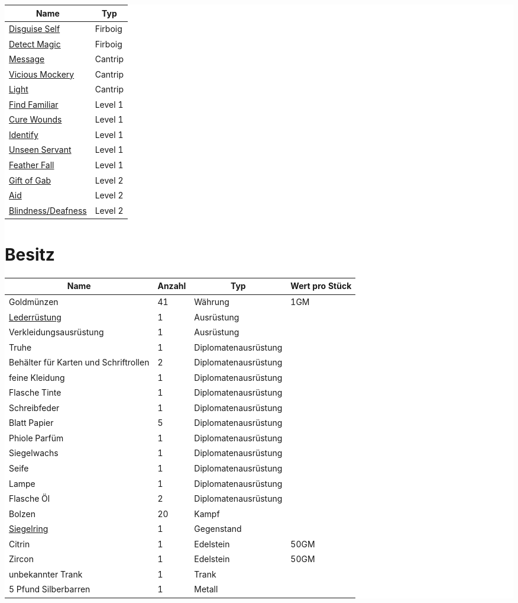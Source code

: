 | Name                                                               | Typ     |
| ------------------------------------------------------------------ | ------- |
| [Disguise Self](../../../Spells/Level1/Disguise%20Self.md)         | Firboig |
| [Detect Magic](../../../Spells/Level1/Detect%20Magic.md)           | Firboig |
| [Message](../../../Spells/Cantrips/Message.md)                     | Cantrip |
| [Vicious Mockery](../../../Spells/Cantrips/Vicious%20Mockery.md)   | Cantrip |
| [Light](../../../Spells/Cantrips/Light.md)                         | Cantrip |
| [Find Familiar](../../../Spells/Level1/Find%20Familiar.md)         | Level 1 |
| [Cure Wounds](../../../Spells/Level1/Cure%20Wounds.md)             | Level 1 |
| [Identify](../../../Spells/Level1/Identify.md)                     | Level 1 |
| [Unseen Servant](../../../Spells/Level1/Unseen%20Servant.md)       | Level 1 |
| [Feather Fall](../../../Spells/Level1/Feather%20Fall.md)           | Level 1 |
| [Gift of Gab](../../../Spells/Level2/Gift%20of%20Gab.md)           | Level 2 |
| [Aid](../../../Spells/Level2/Aid.md)                               | Level 2 |
| [Blindness/Deafness](../../../Spells/Level2/Blindness-Deafness.md) | Level 2 |

# Besitz
| Name                                        | Anzahl    | Typ                                                 | Wert pro Stück |
| ------------------------------------------- | --------- | --------------------------------------------------- | -------------- |
| Goldmünzen                                  | 41        | Währung                                             | 1GM            |
| [Lederrüstung](../../Items/Lederrüstung.md) | 1         | Ausrüstung                                          |                |
| Verkleidungsausrüstung                      | 1         | Ausrüstung                                          |                |
| Truhe                                       | 1         | Diplomatenausrüstung                                |                |
| Behälter für Karten und Schriftrollen       | 2         | Diplomatenausrüstung                                |                |
| feine Kleidung                              | 1         | Diplomatenausrüstung                                |                |
| Flasche Tinte                               | 1         | Diplomatenausrüstung                                |                |
| Schreibfeder                                | 1         | Diplomatenausrüstung                                |                |
| Blatt Papier                                | 5         | Diplomatenausrüstung                                |                |
| Phiole Parfüm                               | 1         | Diplomatenausrüstung                                |                |
| Siegelwachs                                 | 1         | Diplomatenausrüstung                                |                |
| Seife                                       | 1         | Diplomatenausrüstung                                |                |
| Lampe                                       | 1         | Diplomatenausrüstung                                |                |
| Flasche Öl                                  | 2         | Diplomatenausrüstung                                |                |
| Bolzen                                      | 20        | Kampf                                               |                |
| [Siegelring](../../Items/Siegelring.md)     | 1         | Gegenstand                                          |                |
| Citrin                                      | 1         | Edelstein                                           | 50GM           |
| Zircon                                      | 1         | Edelstein                                           | 50GM           |
| unbekannter Trank                           | 1         | Trank                                               |                |
| 5 Pfund Silberbarren                        | 1         | Metall                                              |                |